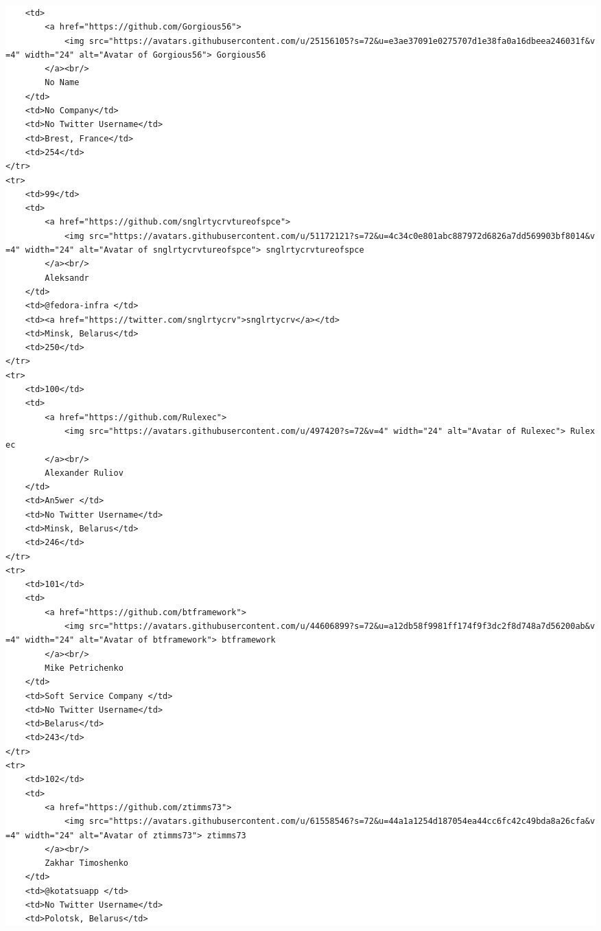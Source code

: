 		<td>
			<a href="https://github.com/Gorgious56">
				<img src="https://avatars.githubusercontent.com/u/25156105?s=72&u=e3ae37091e0275707d1e38fa0a16dbeea246031f&v=4" width="24" alt="Avatar of Gorgious56"> Gorgious56
			</a><br/>
			No Name
		</td>
		<td>No Company</td>
		<td>No Twitter Username</td>
		<td>Brest, France</td>
		<td>254</td>
	</tr>
	<tr>
		<td>99</td>
		<td>
			<a href="https://github.com/snglrtycrvtureofspce">
				<img src="https://avatars.githubusercontent.com/u/51172121?s=72&u=4c34c0e801abc887972d6826a7dd569903bf8014&v=4" width="24" alt="Avatar of snglrtycrvtureofspce"> snglrtycrvtureofspce
			</a><br/>
			Aleksandr
		</td>
		<td>@fedora-infra </td>
		<td><a href="https://twitter.com/snglrtycrv">snglrtycrv</a></td>
		<td>Minsk, Belarus</td>
		<td>250</td>
	</tr>
	<tr>
		<td>100</td>
		<td>
			<a href="https://github.com/Rulexec">
				<img src="https://avatars.githubusercontent.com/u/497420?s=72&v=4" width="24" alt="Avatar of Rulexec"> Rulexec
			</a><br/>
			Alexander Ruliov
		</td>
		<td>An5wer </td>
		<td>No Twitter Username</td>
		<td>Minsk, Belarus</td>
		<td>246</td>
	</tr>
	<tr>
		<td>101</td>
		<td>
			<a href="https://github.com/btframework">
				<img src="https://avatars.githubusercontent.com/u/44606899?s=72&u=a12db58f9981ff174f9f3dc2f8d748a7d56200ab&v=4" width="24" alt="Avatar of btframework"> btframework
			</a><br/>
			Mike Petrichenko
		</td>
		<td>Soft Service Company </td>
		<td>No Twitter Username</td>
		<td>Belarus</td>
		<td>243</td>
	</tr>
	<tr>
		<td>102</td>
		<td>
			<a href="https://github.com/ztimms73">
				<img src="https://avatars.githubusercontent.com/u/61558546?s=72&u=44a1a1254d187054ea44cc6fc42c49bda8a26cfa&v=4" width="24" alt="Avatar of ztimms73"> ztimms73
			</a><br/>
			Zakhar Timoshenko
		</td>
		<td>@kotatsuapp </td>
		<td>No Twitter Username</td>
		<td>Polotsk, Belarus</td>